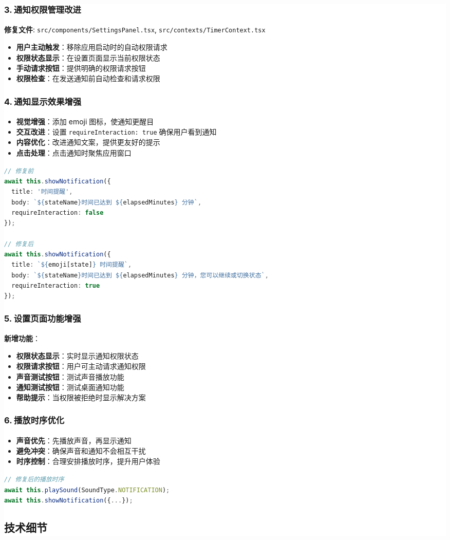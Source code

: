 ### 3. 通知权限管理改进

**修复文件**: `src/components/SettingsPanel.tsx`, `src/contexts/TimerContext.tsx`

- **用户主动触发**：移除应用启动时的自动权限请求
- **权限状态显示**：在设置页面显示当前权限状态
- **手动请求按钮**：提供明确的权限请求按钮
- **权限检查**：在发送通知前自动检查和请求权限

### 4. 通知显示效果增强

- **视觉增强**：添加 emoji 图标，使通知更醒目
- **交互改进**：设置 `requireInteraction: true` 确保用户看到通知
- **内容优化**：改进通知文案，提供更友好的提示
- **点击处理**：点击通知时聚焦应用窗口

```typescript
// 修复前
await this.showNotification({
  title: '时间提醒',
  body: `${stateName}时间已达到 ${elapsedMinutes} 分钟`,
  requireInteraction: false
});

// 修复后
await this.showNotification({
  title: `${emoji[state]} 时间提醒`,
  body: `${stateName}时间已达到 ${elapsedMinutes} 分钟，您可以继续或切换状态`,
  requireInteraction: true
});
```

### 5. 设置页面功能增强

**新增功能**：
- **权限状态显示**：实时显示通知权限状态
- **权限请求按钮**：用户可主动请求通知权限
- **声音测试按钮**：测试声音播放功能
- **通知测试按钮**：测试桌面通知功能
- **帮助提示**：当权限被拒绝时显示解决方案

### 6. 播放时序优化

- **声音优先**：先播放声音，再显示通知
- **避免冲突**：确保声音和通知不会相互干扰
- **时序控制**：合理安排播放时序，提升用户体验

```typescript
// 修复后的播放时序
await this.playSound(SoundType.NOTIFICATION);
await this.showNotification({...});
```

## 技术细节
